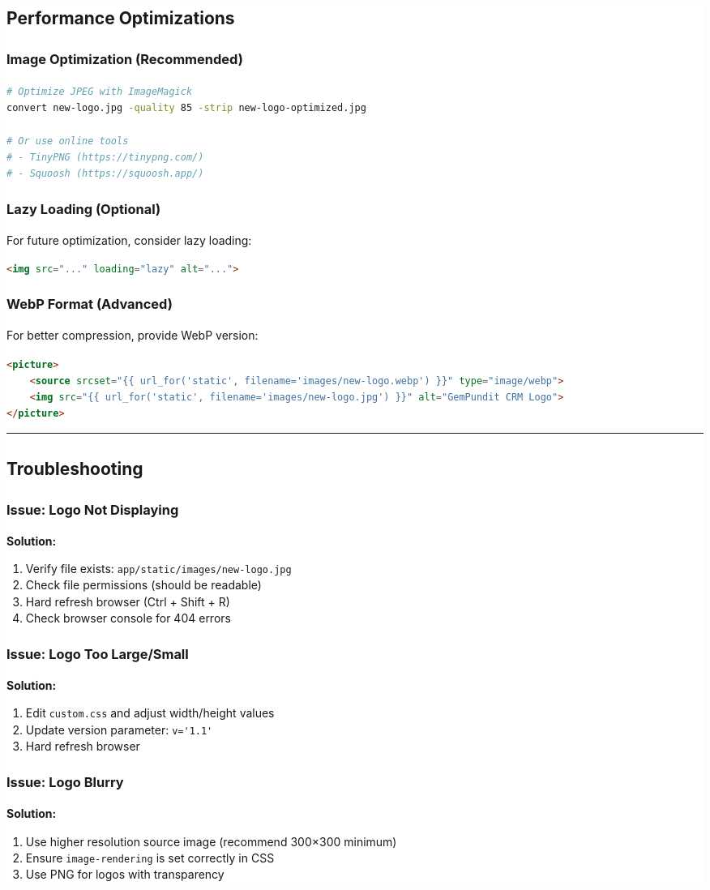 
## Performance Optimizations

### Image Optimization (Recommended)
```bash
# Optimize JPEG with ImageMagick
convert new-logo.jpg -quality 85 -strip new-logo-optimized.jpg

# Or use online tools
# - TinyPNG (https://tinypng.com/)
# - Squoosh (https://squoosh.app/)
```

### Lazy Loading (Optional)
For future optimization, consider lazy loading:
```html
<img src="..." loading="lazy" alt="...">
```

### WebP Format (Advanced)
For better compression, provide WebP version:
```html
<picture>
    <source srcset="{{ url_for('static', filename='images/new-logo.webp') }}" type="image/webp">
    <img src="{{ url_for('static', filename='images/new-logo.jpg') }}" alt="GemPundit CRM Logo">
</picture>
```

---

## Troubleshooting

### Issue: Logo Not Displaying
**Solution:**
1. Verify file exists: `app/static/images/new-logo.jpg`
2. Check file permissions (should be readable)
3. Hard refresh browser (Ctrl + Shift + R)
4. Check browser console for 404 errors

### Issue: Logo Too Large/Small
**Solution:**
1. Edit `custom.css` and adjust width/height values
2. Update version parameter: `v='1.1'`
3. Hard refresh browser

### Issue: Logo Blurry
**Solution:**
1. Use higher resolution source image (recommend 300×300 minimum)
2. Ensure `image-rendering` is set correctly in CSS
3. Use PNG for logos with transparency
